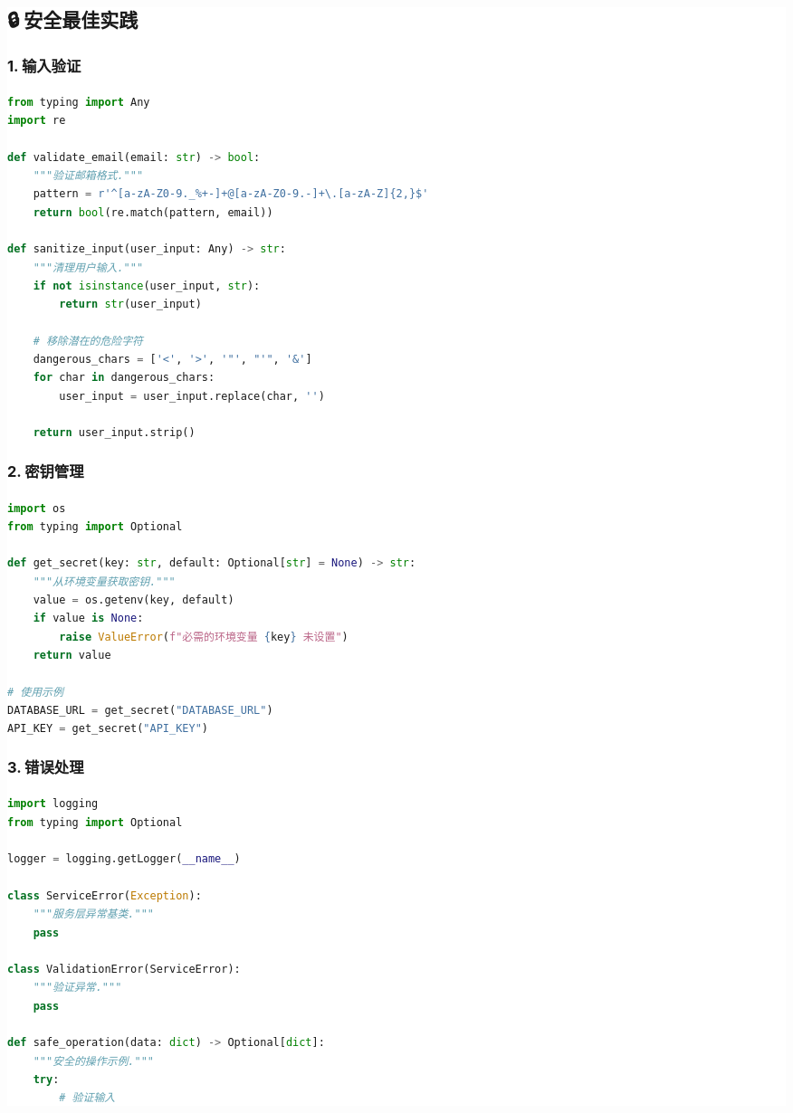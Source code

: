 ## 🔒 安全最佳实践

### 1. 输入验证

```python
from typing import Any
import re

def validate_email(email: str) -> bool:
    """验证邮箱格式."""
    pattern = r'^[a-zA-Z0-9._%+-]+@[a-zA-Z0-9.-]+\.[a-zA-Z]{2,}$'
    return bool(re.match(pattern, email))

def sanitize_input(user_input: Any) -> str:
    """清理用户输入."""
    if not isinstance(user_input, str):
        return str(user_input)
    
    # 移除潜在的危险字符
    dangerous_chars = ['<', '>', '"', "'", '&']
    for char in dangerous_chars:
        user_input = user_input.replace(char, '')
    
    return user_input.strip()
```

### 2. 密钥管理

```python
import os
from typing import Optional

def get_secret(key: str, default: Optional[str] = None) -> str:
    """从环境变量获取密钥."""
    value = os.getenv(key, default)
    if value is None:
        raise ValueError(f"必需的环境变量 {key} 未设置")
    return value

# 使用示例
DATABASE_URL = get_secret("DATABASE_URL")
API_KEY = get_secret("API_KEY")
```

### 3. 错误处理

```python
import logging
from typing import Optional

logger = logging.getLogger(__name__)

class ServiceError(Exception):
    """服务层异常基类."""
    pass

class ValidationError(ServiceError):
    """验证异常."""
    pass

def safe_operation(data: dict) -> Optional[dict]:
    """安全的操作示例."""
    try:
        # 验证输入
```